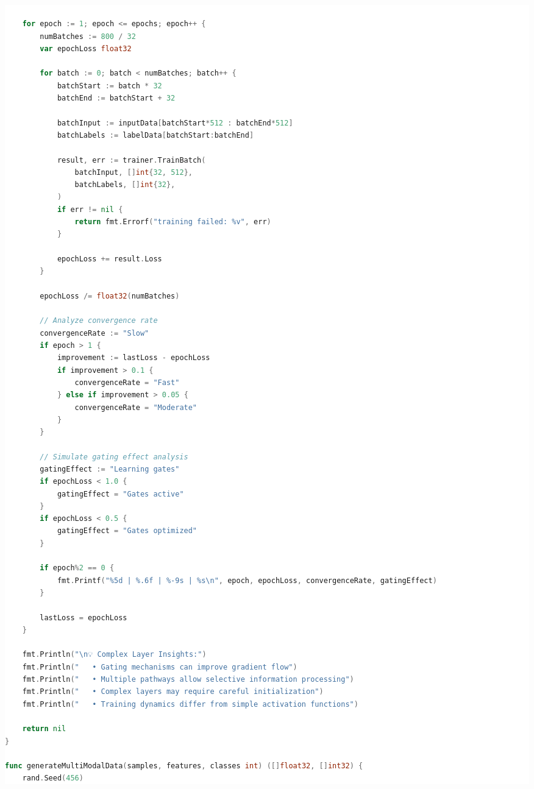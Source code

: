 ```go

	for epoch := 1; epoch <= epochs; epoch++ {
		numBatches := 800 / 32
		var epochLoss float32

		for batch := 0; batch < numBatches; batch++ {
			batchStart := batch * 32
			batchEnd := batchStart + 32

			batchInput := inputData[batchStart*512 : batchEnd*512]
			batchLabels := labelData[batchStart:batchEnd]

			result, err := trainer.TrainBatch(
				batchInput, []int{32, 512},
				batchLabels, []int{32},
			)
			if err != nil {
				return fmt.Errorf("training failed: %v", err)
			}

			epochLoss += result.Loss
		}

		epochLoss /= float32(numBatches)

		// Analyze convergence rate
		convergenceRate := "Slow"
		if epoch > 1 {
			improvement := lastLoss - epochLoss
			if improvement > 0.1 {
				convergenceRate = "Fast"
			} else if improvement > 0.05 {
				convergenceRate = "Moderate"
			}
		}

		// Simulate gating effect analysis
		gatingEffect := "Learning gates"
		if epochLoss < 1.0 {
			gatingEffect = "Gates active"
		}
		if epochLoss < 0.5 {
			gatingEffect = "Gates optimized"
		}

		if epoch%2 == 0 {
			fmt.Printf("%5d | %.6f | %-9s | %s\n", epoch, epochLoss, convergenceRate, gatingEffect)
		}

		lastLoss = epochLoss
	}

	fmt.Println("\n💡 Complex Layer Insights:")
	fmt.Println("   • Gating mechanisms can improve gradient flow")
	fmt.Println("   • Multiple pathways allow selective information processing")
	fmt.Println("   • Complex layers may require careful initialization")
	fmt.Println("   • Training dynamics differ from simple activation functions")

	return nil
}

func generateMultiModalData(samples, features, classes int) ([]float32, []int32) {
	rand.Seed(456)
```